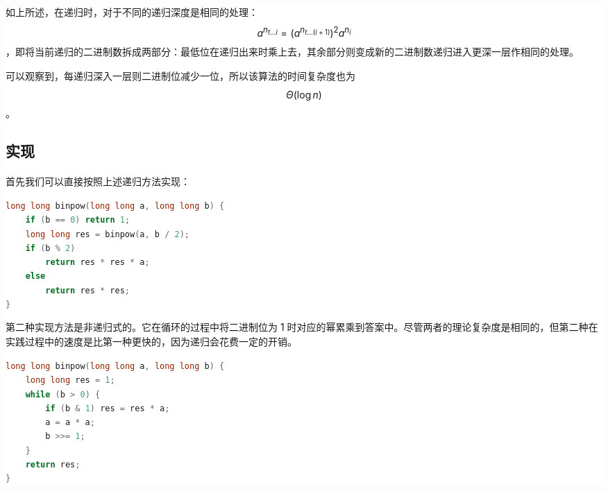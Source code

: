如上所述，在递归时，对于不同的递归深度是相同的处理：$$a^{n_{t...i}} = (a^{n_{t...(i+1)}})^2 a^{n_i}$$，即将当前递归的二进制数拆成两部分：最低位在递归出来时乘上去，其余部分则变成新的二进制数递归进入更深一层作相同的处理。

可以观察到，每递归深入一层则二进制位减少一位，所以该算法的时间复杂度也为 $$\Theta(\log n)$$。

## 实现

首先我们可以直接按照上述递归方法实现：

```cpp
long long binpow(long long a, long long b) {
    if (b == 0) return 1;
    long long res = binpow(a, b / 2);
    if (b % 2)
        return res * res * a;
    else
        return res * res;
}
```

第二种实现方法是非递归式的。它在循环的过程中将二进制位为 1 时对应的幂累乘到答案中。尽管两者的理论复杂度是相同的，但第二种在实践过程中的速度是比第一种更快的，因为递归会花费一定的开销。



```cpp
long long binpow(long long a, long long b) {
    long long res = 1;
    while (b > 0) {
        if (b & 1) res = res * a;
        a = a * a;
        b >>= 1;
    }
    return res;
}
```